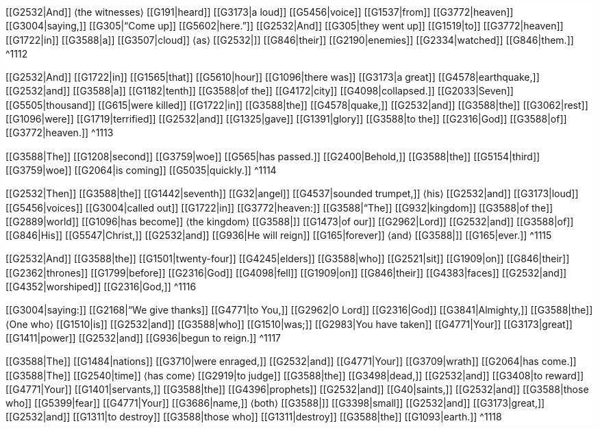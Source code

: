 [[G2532|And]] ⟨the witnesses⟩ [[G191|heard]] [[G3173|a loud]] [[G5456|voice]] [[G1537|from]] [[G3772|heaven]] [[G3004|saying,]] [[G305|“Come up]] [[G5602|here.”]] [[G2532|And]] [[G305|they went up]] [[G1519|to]] [[G3772|heaven]] [[G1722|in]] [[G3588|a]] [[G3507|cloud]] ⟨as⟩ [[G2532|]] [[G846|their]] [[G2190|enemies]] [[G2334|watched]] [[G846|them.]] ^1112

[[G2532|And]] [[G1722|in]] [[G1565|that]] [[G5610|hour]] [[G1096|there was]] [[G3173|a great]] [[G4578|earthquake,]] [[G2532|and]] [[G3588|a]] [[G1182|tenth]] [[G3588|of the]] [[G4172|city]] [[G4098|collapsed.]] [[G2033|Seven]] [[G5505|thousand]] [[G615|were killed]] [[G1722|in]] [[G3588|the]] [[G4578|quake,]] [[G2532|and]] [[G3588|the]] [[G3062|rest]] [[G1096|were]] [[G1719|terrified]] [[G2532|and]] [[G1325|gave]] [[G1391|glory]] [[G3588|to the]] [[G2316|God]] [[G3588|of]] [[G3772|heaven.]] ^1113

[[G3588|The]] [[G1208|second]] [[G3759|woe]] [[G565|has passed.]] [[G2400|Behold,]] [[G3588|the]] [[G5154|third]] [[G3759|woe]] [[G2064|is coming]] [[G5035|quickly.]] ^1114

[[G2532|Then]] [[G3588|the]] [[G1442|seventh]] [[G32|angel]] [[G4537|sounded trumpet,]] ⟨his⟩ [[G2532|and]] [[G3173|loud]] [[G5456|voices]] [[G3004|called out]] [[G1722|in]] [[G3772|heaven:]] [[G3588|“The]] [[G932|kingdom]] [[G3588|of the]] [[G2889|world]] [[G1096|has become]] ⟨the kingdom⟩ [[G3588|]] [[G1473|of our]] [[G2962|Lord]] [[G2532|and]] [[G3588|of]] [[G846|His]] [[G5547|Christ,]] [[G2532|and]] [[G936|He will reign]] [[G165|forever]] ⟨and⟩ [[G3588|]] [[G165|ever.]] ^1115

[[G2532|And]] [[G3588|the]] [[G1501|twenty-four]] [[G4245|elders]] [[G3588|who]] [[G2521|sit]] [[G1909|on]] [[G846|their]] [[G2362|thrones]] [[G1799|before]] [[G2316|God]] [[G4098|fell]] [[G1909|on]] [[G846|their]] [[G4383|faces]] [[G2532|and]] [[G4352|worshiped]] [[G2316|God,]] ^1116

[[G3004|saying:]] [[G2168|“We give thanks]] [[G4771|to You,]] [[G2962|O Lord]] [[G2316|God]] [[G3841|Almighty,]] [[G3588|the]] ⟨One who⟩ [[G1510|is]] [[G2532|and]] [[G3588|who]] [[G1510|was;]] [[G2983|You have taken]] [[G4771|Your]] [[G3173|great]] [[G1411|power]] [[G2532|and]] [[G936|begun to reign.]] ^1117

[[G3588|The]] [[G1484|nations]] [[G3710|were enraged,]] [[G2532|and]] [[G4771|Your]] [[G3709|wrath]] [[G2064|has come.]] [[G3588|The]] [[G2540|time]] ⟨has come⟩ [[G2919|to judge]] [[G3588|the]] [[G3498|dead,]] [[G2532|and]] [[G3408|to reward]] [[G4771|Your]] [[G1401|servants,]] [[G3588|the]] [[G4396|prophets]] [[G2532|and]] [[G40|saints,]] [[G2532|and]] [[G3588|those who]] [[G5399|fear]] [[G4771|Your]] [[G3686|name,]] ⟨both⟩ [[G3588|]] [[G3398|small]] [[G2532|and]] [[G3173|great,]] [[G2532|and]] [[G1311|to destroy]] [[G3588|those who]] [[G1311|destroy]] [[G3588|the]] [[G1093|earth.]] ^1118

